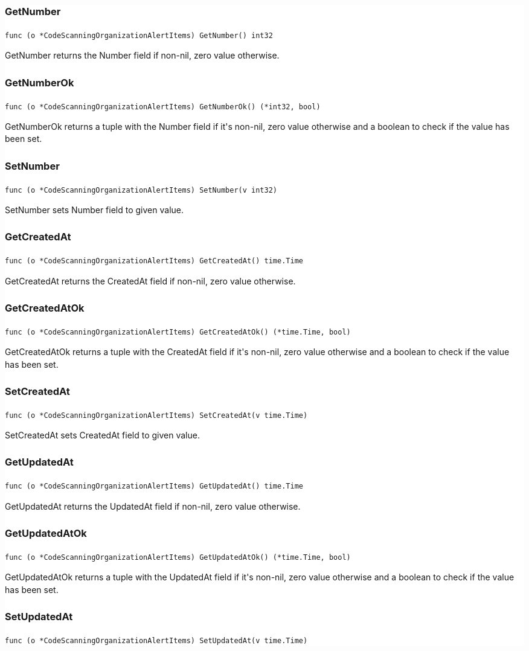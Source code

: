 ### GetNumber

`func (o *CodeScanningOrganizationAlertItems) GetNumber() int32`

GetNumber returns the Number field if non-nil, zero value otherwise.

### GetNumberOk

`func (o *CodeScanningOrganizationAlertItems) GetNumberOk() (*int32, bool)`

GetNumberOk returns a tuple with the Number field if it's non-nil, zero value otherwise
and a boolean to check if the value has been set.

### SetNumber

`func (o *CodeScanningOrganizationAlertItems) SetNumber(v int32)`

SetNumber sets Number field to given value.


### GetCreatedAt

`func (o *CodeScanningOrganizationAlertItems) GetCreatedAt() time.Time`

GetCreatedAt returns the CreatedAt field if non-nil, zero value otherwise.

### GetCreatedAtOk

`func (o *CodeScanningOrganizationAlertItems) GetCreatedAtOk() (*time.Time, bool)`

GetCreatedAtOk returns a tuple with the CreatedAt field if it's non-nil, zero value otherwise
and a boolean to check if the value has been set.

### SetCreatedAt

`func (o *CodeScanningOrganizationAlertItems) SetCreatedAt(v time.Time)`

SetCreatedAt sets CreatedAt field to given value.


### GetUpdatedAt

`func (o *CodeScanningOrganizationAlertItems) GetUpdatedAt() time.Time`

GetUpdatedAt returns the UpdatedAt field if non-nil, zero value otherwise.

### GetUpdatedAtOk

`func (o *CodeScanningOrganizationAlertItems) GetUpdatedAtOk() (*time.Time, bool)`

GetUpdatedAtOk returns a tuple with the UpdatedAt field if it's non-nil, zero value otherwise
and a boolean to check if the value has been set.

### SetUpdatedAt

`func (o *CodeScanningOrganizationAlertItems) SetUpdatedAt(v time.Time)`
